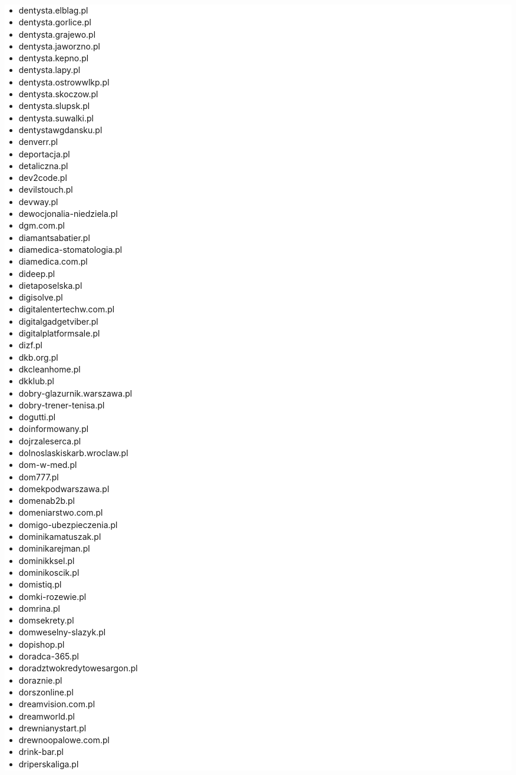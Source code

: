- dentysta.elblag.pl
- dentysta.gorlice.pl
- dentysta.grajewo.pl
- dentysta.jaworzno.pl
- dentysta.kepno.pl
- dentysta.lapy.pl
- dentysta.ostrowwlkp.pl
- dentysta.skoczow.pl
- dentysta.slupsk.pl
- dentysta.suwalki.pl
- dentystawgdansku.pl
- denverr.pl
- deportacja.pl
- detaliczna.pl
- dev2code.pl
- devilstouch.pl
- devway.pl
- dewocjonalia-niedziela.pl
- dgm.com.pl
- diamantsabatier.pl
- diamedica-stomatologia.pl
- diamedica.com.pl
- dideep.pl
- dietaposelska.pl
- digisolve.pl
- digitalentertechw.com.pl
- digitalgadgetviber.pl
- digitalplatformsale.pl
- dizf.pl
- dkb.org.pl
- dkcleanhome.pl
- dkklub.pl
- dobry-glazurnik.warszawa.pl
- dobry-trener-tenisa.pl
- dogutti.pl
- doinformowany.pl
- dojrzaleserca.pl
- dolnoslaskiskarb.wroclaw.pl
- dom-w-med.pl
- dom777.pl
- domekpodwarszawa.pl
- domenab2b.pl
- domeniarstwo.com.pl
- domigo-ubezpieczenia.pl
- dominikamatuszak.pl
- dominikarejman.pl
- dominikksel.pl
- dominikoscik.pl
- domistiq.pl
- domki-rozewie.pl
- domrina.pl
- domsekrety.pl
- domweselny-slazyk.pl
- dopishop.pl
- doradca-365.pl
- doradztwokredytowesargon.pl
- doraznie.pl
- dorszonline.pl
- dreamvision.com.pl
- dreamworld.pl
- drewnianystart.pl
- drewnoopalowe.com.pl
- drink-bar.pl
- driperskaliga.pl